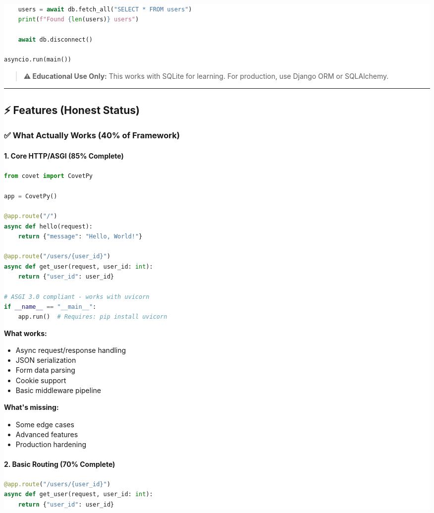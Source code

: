 ```python
    users = await db.fetch_all("SELECT * FROM users")
    print(f"Found {len(users)} users")

    await db.disconnect()

asyncio.run(main())
```

> **⚠️ Educational Use Only:** This works with SQLite for learning. For production, use Django ORM or SQLAlchemy.

---

## ⚡ Features (Honest Status)

### ✅ What Actually Works (40% of Framework)

#### 1. Core HTTP/ASGI (85% Complete)
```python
from covet import CovetPy

app = CovetPy()

@app.route("/")
async def hello(request):
    return {"message": "Hello, World!"}

@app.route("/users/{user_id}")
async def get_user(request, user_id: int):
    return {"user_id": user_id}

# ASGI 3.0 compliant - works with uvicorn
if __name__ == "__main__":
    app.run()  # Requires: pip install uvicorn
```

**What works:**
- Async request/response handling
- JSON serialization
- Form data parsing
- Cookie support
- Basic middleware pipeline

**What's missing:**
- Some edge cases
- Advanced features
- Production hardening

#### 2. Basic Routing (70% Complete)
```python
@app.route("/users/{user_id}")
async def get_user(request, user_id: int):
    return {"user_id": user_id}
```
